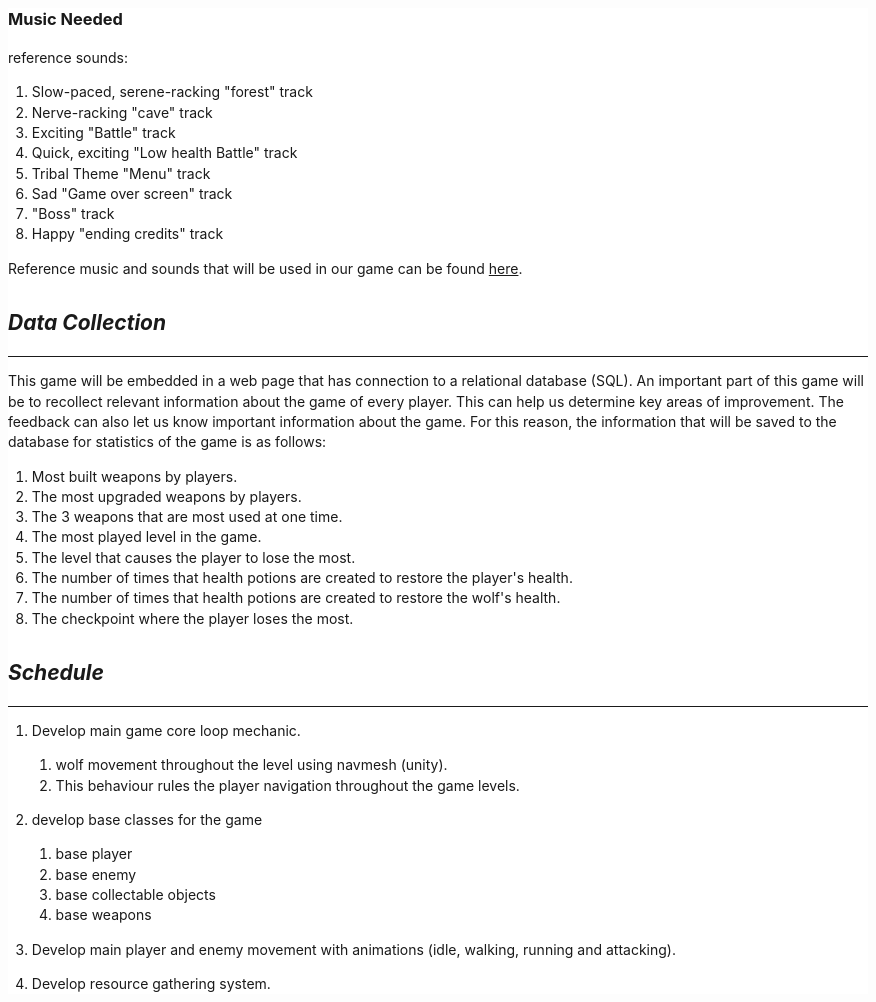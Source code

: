 ### **Music Needed**

reference sounds:

1. Slow-paced, serene-racking &quot;forest&quot; track
2. Nerve-racking &quot;cave&quot; track
3. Exciting &quot;Battle&quot; track
4. Quick, exciting &quot;Low health Battle&quot; track
5. Tribal Theme &quot;Menu&quot; track
6. Sad &quot;Game over screen&quot; track
7. &quot;Boss&quot; track
8. Happy &quot;ending credits&quot; track

Reference music and sounds that will be used in our game can be found [here](https://drive.google.com/drive/u/1/folders/1fUL38Bz-ihXMLKg2w7TnoDE3HXy9D8o_).

## _Data Collection_

---

This game will be embedded in a web page that has connection to a relational database (SQL). An important part of this game will be to recollect relevant information about the game of every player. This can help us determine key areas of improvement. The feedback can also let us know important information about the game. For this reason, the information that will be saved to the database for statistics of the game is as follows:

1. Most built weapons by players.
2. The most upgraded weapons by players.
3. The 3 weapons that are most used at one time.
4. The most played level in the game.
5. The level that causes the player to lose the most.
6. The number of times that health potions are created to restore the player's health. 
7. The number of times that health potions are created to restore the wolf's health. 
8. The checkpoint where the player loses the most.

## _Schedule_

---

1. Develop main game core loop mechanic.

   1. wolf movement throughout the level using navmesh (unity).
   2. This behaviour rules the player navigation throughout the game levels.

2. develop base classes for the game

   1. base player
   2. base enemy
   3. base collectable objects
   4. base weapons

3. Develop main player and enemy movement with animations (idle, walking, running and attacking).

4. Develop resource gathering system.
